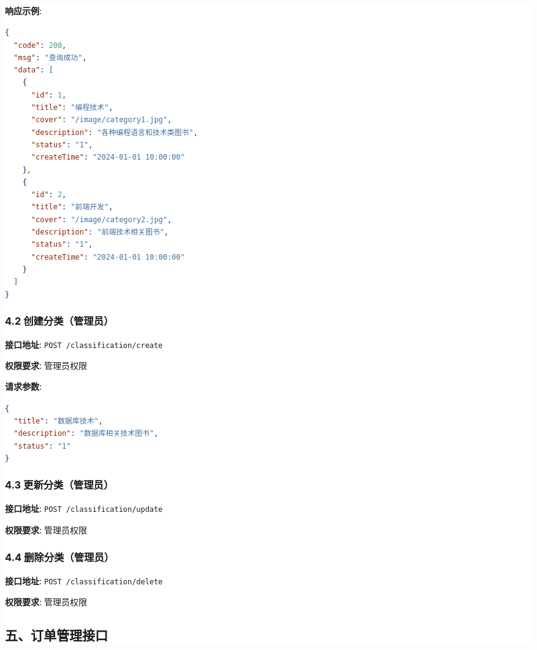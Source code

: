 **响应示例**:
```json
{
  "code": 200,
  "msg": "查询成功",
  "data": [
    {
      "id": 1,
      "title": "编程技术",
      "cover": "/image/category1.jpg",
      "description": "各种编程语言和技术类图书",
      "status": "1",
      "createTime": "2024-01-01 10:00:00"
    },
    {
      "id": 2,
      "title": "前端开发",
      "cover": "/image/category2.jpg",
      "description": "前端技术相关图书",
      "status": "1",
      "createTime": "2024-01-01 10:00:00"
    }
  ]
}
```

### 4.2 创建分类（管理员）

**接口地址**: `POST /classification/create`

**权限要求**: 管理员权限

**请求参数**:
```json
{
  "title": "数据库技术",
  "description": "数据库相关技术图书",
  "status": "1"
}
```

### 4.3 更新分类（管理员）

**接口地址**: `POST /classification/update`

**权限要求**: 管理员权限

### 4.4 删除分类（管理员）

**接口地址**: `POST /classification/delete`

**权限要求**: 管理员权限

## 五、订单管理接口
